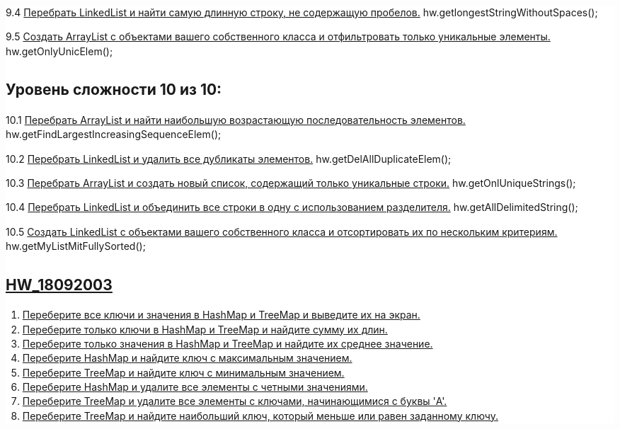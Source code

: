 9.4 [Перебрать LinkedList<String> и найти самую длинную строку, не содержащую пробелов.](https://github.com/DmitriDjourov/Home_Task_Java_Pro/blob/681d7d29c2bc7b40bcea3130ebf1cb98179be582/HW_13092023/src/main/java/org/example/Hw.java#L491)
hw.getlongestStringWithoutSpaces();

9.5 [Создать ArrayList с объектами вашего собственного класса и отфильтровать только уникальные элементы.](https://github.com/DmitriDjourov/Home_Task_Java_Pro/blob/681d7d29c2bc7b40bcea3130ebf1cb98179be582/HW_13092023/src/main/java/org/example/Hw.java#L510)
hw.getOnlyUnicElem();

## Уровень сложности 10 из 10:

10.1 [Перебрать ArrayList<Integer> и найти наибольшую возрастающую последовательность элементов.](https://github.com/DmitriDjourov/Home_Task_Java_Pro/blob/681d7d29c2bc7b40bcea3130ebf1cb98179be582/HW_13092023/src/main/java/org/example/Hw.java#L540)
hw.getFindLargestIncreasingSequenceElem();

10.2 [Перебрать LinkedList<Integer> и удалить все дубликаты элементов.](https://github.com/DmitriDjourov/Home_Task_Java_Pro/blob/681d7d29c2bc7b40bcea3130ebf1cb98179be582/HW_13092023/src/main/java/org/example/Hw.java#L578)
hw.getDelAllDuplicateElem();

10.3 [Перебрать ArrayList<String> и создать новый список, содержащий только уникальные строки.](https://github.com/DmitriDjourov/Home_Task_Java_Pro/blob/681d7d29c2bc7b40bcea3130ebf1cb98179be582/HW_13092023/src/main/java/org/example/Hw.java#L602)
hw.getOnlUniqueStrings();

10.4 [Перебрать LinkedList<String> и объединить все строки в одну с использованием разделителя.](https://github.com/DmitriDjourov/Home_Task_Java_Pro/blob/681d7d29c2bc7b40bcea3130ebf1cb98179be582/HW_13092023/src/main/java/org/example/Hw.java#L621)
hw.getAllDelimitedString();

10.5 [Создать LinkedList с объектами вашего собственного класса и отсортировать их по нескольким критериям.](https://github.com/DmitriDjourov/Home_Task_Java_Pro/blob/681d7d29c2bc7b40bcea3130ebf1cb98179be582/HW_13092023/src/main/java/org/example/Hw.java#L649)
hw.getMyListMitFullySorted();

## **[HW_18092003](https://github.com/DmitriDjourov/Home_Task_Java_Pro/tree/main/HW_18092023)**

1. [Переберите все ключи и значения в HashMap и TreeMap и выведите их на экран.](https://github.com/DmitriDjourov/Home_Task_Java_Pro/blob/28f9c103158c0bd3c2b1b70ab9c9878fa4009f44/HW_18092023/src/main/java/org/example/Hw.java#L9)
2. [Переберите только ключи в HashMap и TreeMap и найдите сумму их длин.](https://github.com/DmitriDjourov/Home_Task_Java_Pro/blob/28f9c103158c0bd3c2b1b70ab9c9878fa4009f44/HW_18092023/src/main/java/org/example/Hw.java#L22)
3. [Переберите только значения в HashMap и TreeMap и найдите их среднее значение.](https://github.com/DmitriDjourov/Home_Task_Java_Pro/blob/28f9c103158c0bd3c2b1b70ab9c9878fa4009f44/HW_18092023/src/main/java/org/example/Hw.java#L41)
4. [Переберите HashMap и найдите ключ с максимальным значением.](https://github.com/DmitriDjourov/Home_Task_Java_Pro/blob/28f9c103158c0bd3c2b1b70ab9c9878fa4009f44/HW_18092023/src/main/java/org/example/Hw.java#L63)
5. [Переберите TreeMap и найдите ключ с минимальным значением.](https://github.com/DmitriDjourov/Home_Task_Java_Pro/blob/28f9c103158c0bd3c2b1b70ab9c9878fa4009f44/HW_18092023/src/main/java/org/example/Hw.java#L78)
6. [Переберите HashMap и удалите все элементы с четными значениями.](https://github.com/DmitriDjourov/Home_Task_Java_Pro/blob/28f9c103158c0bd3c2b1b70ab9c9878fa4009f44/HW_18092023/src/main/java/org/example/Hw.java#L93)
7. [Переберите TreeMap и удалите все элементы с ключами, начинающимися с буквы 'A'.](https://github.com/DmitriDjourov/Home_Task_Java_Pro/blob/28f9c103158c0bd3c2b1b70ab9c9878fa4009f44/HW_18092023/src/main/java/org/example/Hw.java#L115)
8. [Переберите TreeMap и найдите наибольший ключ, который меньше или равен заданному ключу.](https://github.com/DmitriDjourov/Home_Task_Java_Pro/blob/28f9c103158c0bd3c2b1b70ab9c9878fa4009f44/HW_18092023/src/main/java/org/example/Hw.java#L135)